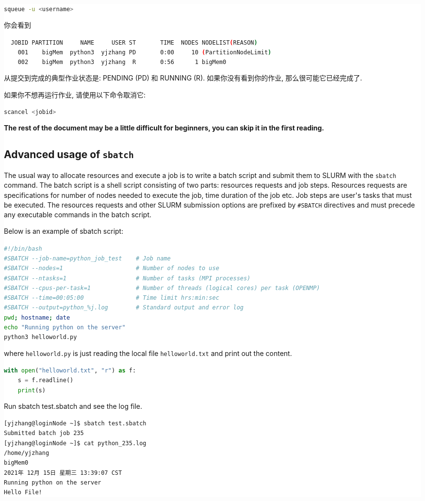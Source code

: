 ``` bash
squeue -u <username>
```

你会看到

``` bash
  JOBID PARTITION     NAME     USER ST       TIME  NODES NODELIST(REASON)
    001    bigMem  python3  yjzhang PD       0:00     10 (PartitionNodeLimit)
    002    bigMem  python3  yjzhang  R       0:56      1 bigMem0
```

从提交到完成的典型作业状态是: PENDING (PD) 和 RUNNING (R). 如果你没有看到你的作业, 那么很可能它已经完成了.

如果你不想再运行作业, 请使用以下命令取消它:

``` bash
scancel <jobid>
```

**The rest of the document may be a little difficult for beginners, you can skip it in the first reading.**

## Advanced usage of `sbatch`

The usual way to allocate resources and execute a job is to write a batch script and submit them to SLURM with the `sbatch` command. The batch script is a shell script consisting of two parts: resources requests and job steps. Resources requests are specifications for number of nodes needed to execute the job, time duration of the job etc. Job steps are user's tasks that must be executed. The resources requests and other SLURM submission options are prefixed by `#SBATCH` directives and must precede any executable commands in the batch script.

Below is an example of sbatch script:

```bash
#!/bin/bash
#SBATCH --job-name=python_job_test    # Job name
#SBATCH --nodes=1                     # Number of nodes to use
#SBATCH --ntasks=1                    # Number of tasks (MPI processes)
#SBATCH --cpus-per-task=1             # Number of threads (logical cores) per task (OPENMP)
#SBATCH --time=00:05:00               # Time limit hrs:min:sec
#SBATCH --output=python_%j.log        # Standard output and error log
pwd; hostname; date
echo "Running python on the server"
python3 helloworld.py
```

where `helloworld.py` is just reading the local file `helloworld.txt` and print out the content.

```python
with open("helloworld.txt", "r") as f:
    s = f.readline()
    print(s)
```

Run sbatch test.sbatch and see the log file.

``` bash
[yjzhang@loginNode ~]$ sbatch test.sbatch
Submitted batch job 235
[yjzhang@loginNode ~]$ cat python_235.log 
/home/yjzhang
bigMem0
2021年 12月 15日 星期三 13:39:07 CST
Running python on the server
Hello File!
```
